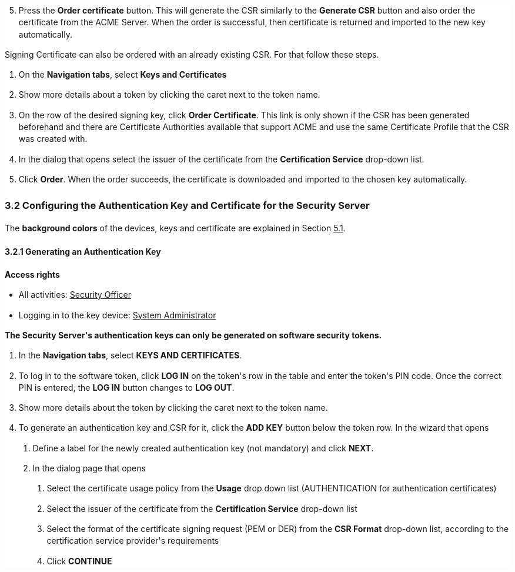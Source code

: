 5. Press the **Order certificate** button. This will generate the CSR similarly to the **Generate CSR** button and also order the certificate from the ACME Server. When the order is successful, then certificate is returned and imported to the new key automatically.

Signing Certificate can also be ordered with an already existing CSR. For that follow these steps.

1. On the **Navigation tabs**, select **Keys and Certificates**

2. Show more details about a token by clicking the caret next to the token name.

3. On the row of the desired signing key, click **Order Certificate**. This link is only shown if the CSR has been generated beforehand and there are Certificate Authorities available that support ACME and use the same Certificate Profile that the CSR was created with.

4. In the dialog that opens select the issuer of the certificate from the **Certification Service** drop-down list.

5. Click **Order**. When the order succeeds, the certificate is downloaded and imported to the chosen key automatically.


### 3.2 Configuring the Authentication Key and Certificate for the Security Server

The **background colors** of the devices, keys and certificate are explained in Section [5.1](#51-availability-states-of-security-tokens).


#### 3.2.1 Generating an Authentication Key

**Access rights**

-   All activities: [Security Officer](#xroad-security-officer)

-   Logging in to the key device: [System Administrator](#xroad-system-administrator)

**The Security Server's authentication keys can only be generated on software security tokens.**

1.  In the **Navigation tabs**, select **KEYS AND CERTIFICATES**.

2.  To log in to the software token, click **LOG IN** on the token's row in the table and enter the token's PIN code. Once the correct PIN is entered, the **LOG IN** button changes to **LOG OUT**.

3.  Show more details about the token by clicking the caret next to the token name.

4.  To generate an authentication key and CSR for it, click the **ADD KEY** button below the token row. In the wizard that opens 
    
    1. Define a label for the newly created authentication key (not mandatory) and click **NEXT**. 
    
    2. In the dialog page that opens
    
       1. Select the certificate usage policy from the **Usage** drop down list (AUTHENTICATION for authentication certificates)
    
       2. Select the issuer of the certificate from the **Certification Service** drop-down list
    
       3. Select the format of the certificate signing request (PEM or DER) from the **CSR Format** drop-down list, according to the certification service provider's requirements
    
       4. Click **CONTINUE**
    